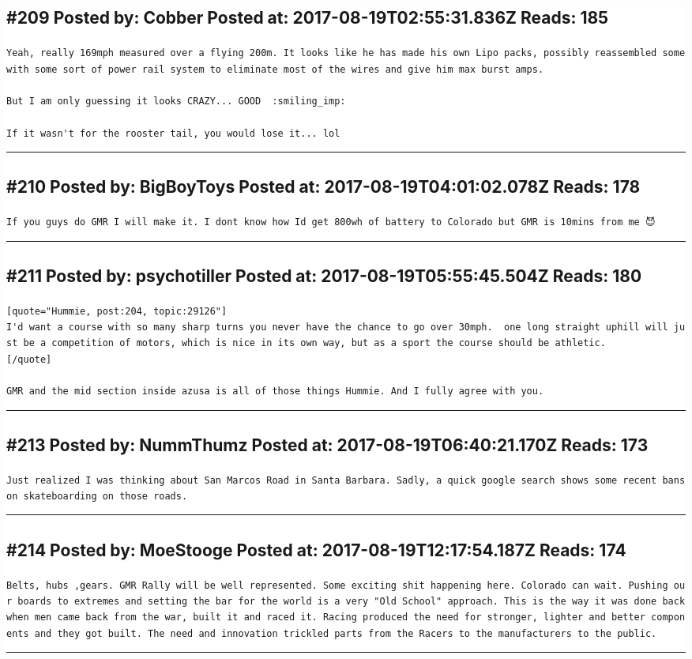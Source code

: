## \#209 Posted by: Cobber Posted at: 2017-08-19T02:55:31.836Z Reads: 185

```
Yeah, really 169mph measured over a flying 200m. It looks like he has made his own Lipo packs, possibly reassembled some with some sort of power rail system to eliminate most of the wires and give him max burst amps. 

But I am only guessing it looks CRAZY... GOOD  :smiling_imp:

If it wasn't for the rooster tail, you would lose it... lol
```

---
## \#210 Posted by: BigBoyToys Posted at: 2017-08-19T04:01:02.078Z Reads: 178

```
If you guys do GMR I will make it. I dont know how Id get 800wh of battery to Colorado but GMR is 10mins from me 😈
```

---
## \#211 Posted by: psychotiller Posted at: 2017-08-19T05:55:45.504Z Reads: 180

```
[quote="Hummie, post:204, topic:29126"]
I'd want a course with so many sharp turns you never have the chance to go over 30mph.  one long straight uphill will just be a competition of motors, which is nice in its own way, but as a sport the course should be athletic.
[/quote]

GMR and the mid section inside azusa is all of those things Hummie. And I fully agree with you.
```

---
## \#213 Posted by: NummThumz Posted at: 2017-08-19T06:40:21.170Z Reads: 173

```
Just realized I was thinking about San Marcos Road in Santa Barbara. Sadly, a quick google search shows some recent bans on skateboarding on those roads.
```

---
## \#214 Posted by: MoeStooge Posted at: 2017-08-19T12:17:54.187Z Reads: 174

```
Belts, hubs ,gears. GMR Rally will be well represented. Some exciting shit happening here. Colorado can wait. Pushing our boards to extremes and setting the bar for the world is a very "Old School" approach. This is the way it was done back when men came back from the war, built it and raced it. Racing produced the need for stronger, lighter and better components and they got built. The need and innovation trickled parts from the Racers to the manufacturers to the public.
```

---